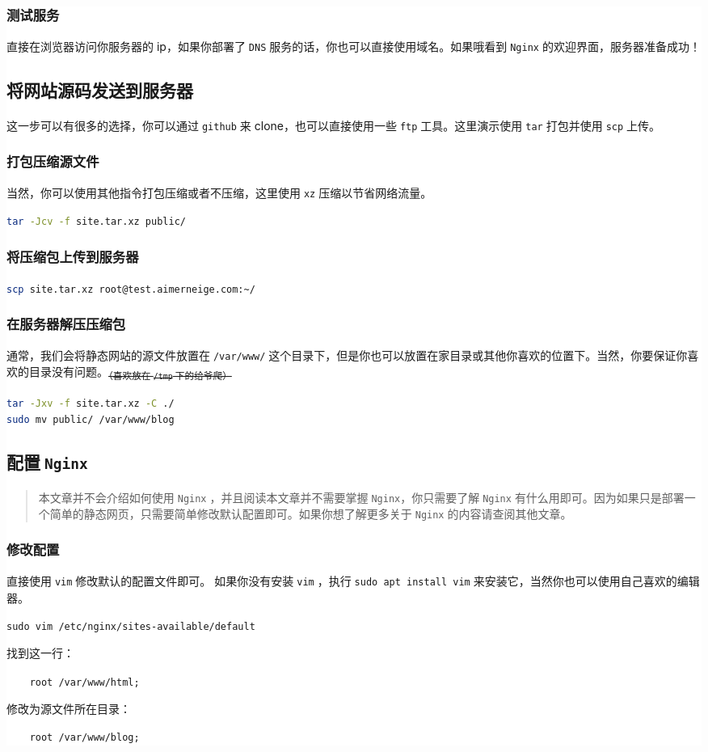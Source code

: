 ### 测试服务

直接在浏览器访问你服务器的 ip，如果你部署了 `DNS` 服务的话，你也可以直接使用域名。如果哦看到 `Nginx` 的欢迎界面，服务器准备成功！

## 将网站源码发送到服务器

这一步可以有很多的选择，你可以通过 `github` 来 clone，也可以直接使用一些 `ftp` 工具。这里演示使用 `tar` 打包并使用 `scp` 上传。

### 打包压缩源文件

当然，你可以使用其他指令打包压缩或者不压缩，这里使用 `xz` 压缩以节省网络流量。

```bash
tar -Jcv -f site.tar.xz public/
```

### 将压缩包上传到服务器

```bash
scp site.tar.xz root@test.aimerneige.com:~/
```

### 在服务器解压压缩包

通常，我们会将静态网站的源文件放置在 `/var/www/` 这个目录下，但是你也可以放置在家目录或其他你喜欢的位置下。当然，你要保证你喜欢的目录没有问题。<sub>~~（喜欢放在 `/tmp` 下的给爷爬）~~</sub>

```bash
tar -Jxv -f site.tar.xz -C ./
sudo mv public/ /var/www/blog
```

## 配置 `Nginx`

> 本文章并不会介绍如何使用 `Nginx` ，并且阅读本文章并不需要掌握 `Nginx`，你只需要了解 `Nginx` 有什么用即可。因为如果只是部署一个简单的静态网页，只需要简单修改默认配置即可。如果你想了解更多关于 `Nginx` 的内容请查阅其他文章。

### 修改配置

直接使用 `vim` 修改默认的配置文件即可。 如果你没有安装 `vim` ，执行 `sudo apt install vim` 来安装它，当然你也可以使用自己喜欢的编辑器。

```
sudo vim /etc/nginx/sites-available/default
```

找到这一行：

```nginx
	root /var/www/html;
```

修改为源文件所在目录：

```nginx
    root /var/www/blog;
```
